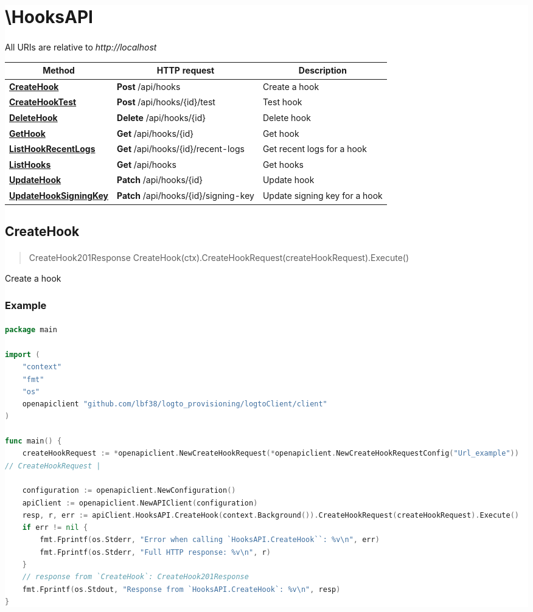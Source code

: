 # \HooksAPI

All URIs are relative to *http://localhost*

Method | HTTP request | Description
------------- | ------------- | -------------
[**CreateHook**](HooksAPI.md#CreateHook) | **Post** /api/hooks | Create a hook
[**CreateHookTest**](HooksAPI.md#CreateHookTest) | **Post** /api/hooks/{id}/test | Test hook
[**DeleteHook**](HooksAPI.md#DeleteHook) | **Delete** /api/hooks/{id} | Delete hook
[**GetHook**](HooksAPI.md#GetHook) | **Get** /api/hooks/{id} | Get hook
[**ListHookRecentLogs**](HooksAPI.md#ListHookRecentLogs) | **Get** /api/hooks/{id}/recent-logs | Get recent logs for a hook
[**ListHooks**](HooksAPI.md#ListHooks) | **Get** /api/hooks | Get hooks
[**UpdateHook**](HooksAPI.md#UpdateHook) | **Patch** /api/hooks/{id} | Update hook
[**UpdateHookSigningKey**](HooksAPI.md#UpdateHookSigningKey) | **Patch** /api/hooks/{id}/signing-key | Update signing key for a hook



## CreateHook

> CreateHook201Response CreateHook(ctx).CreateHookRequest(createHookRequest).Execute()

Create a hook



### Example

```go
package main

import (
	"context"
	"fmt"
	"os"
	openapiclient "github.com/lbf38/logto_provisioning/logtoClient/client"
)

func main() {
	createHookRequest := *openapiclient.NewCreateHookRequest(*openapiclient.NewCreateHookRequestConfig("Url_example")) // CreateHookRequest | 

	configuration := openapiclient.NewConfiguration()
	apiClient := openapiclient.NewAPIClient(configuration)
	resp, r, err := apiClient.HooksAPI.CreateHook(context.Background()).CreateHookRequest(createHookRequest).Execute()
	if err != nil {
		fmt.Fprintf(os.Stderr, "Error when calling `HooksAPI.CreateHook``: %v\n", err)
		fmt.Fprintf(os.Stderr, "Full HTTP response: %v\n", r)
	}
	// response from `CreateHook`: CreateHook201Response
	fmt.Fprintf(os.Stdout, "Response from `HooksAPI.CreateHook`: %v\n", resp)
}
```
